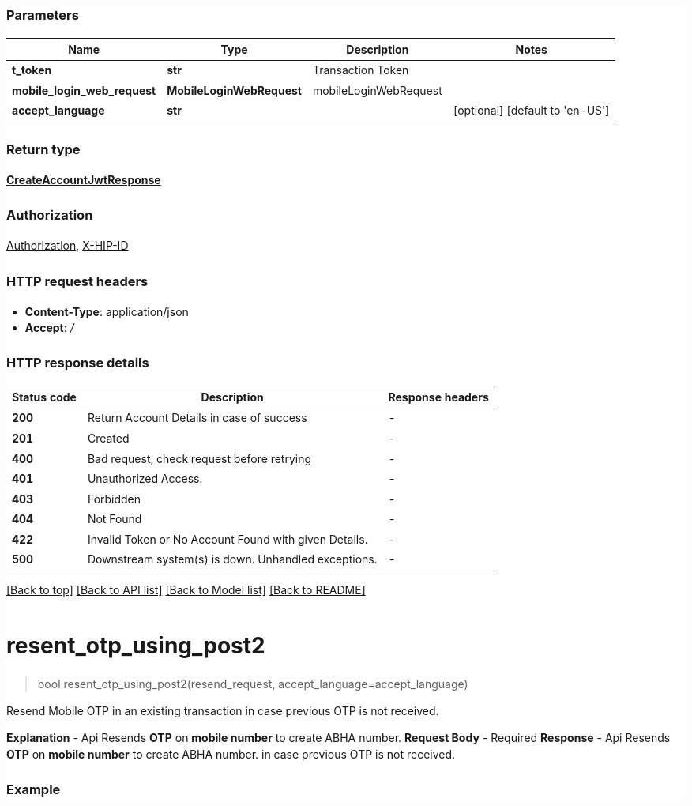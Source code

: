 ```python
```



### Parameters


Name | Type | Description  | Notes
------------- | ------------- | ------------- | -------------
 **t_token** | **str**| Transaction Token | 
 **mobile_login_web_request** | [**MobileLoginWebRequest**](MobileLoginWebRequest.md)| mobileLoginWebRequest | 
 **accept_language** | **str**|  | [optional] [default to &#39;en-US&#39;]

### Return type

[**CreateAccountJwtResponse**](CreateAccountJwtResponse.md)

### Authorization

[Authorization](../README.md#Authorization), [X-HIP-ID](../README.md#X-HIP-ID)

### HTTP request headers

 - **Content-Type**: application/json
 - **Accept**: */*

### HTTP response details

| Status code | Description | Response headers |
|-------------|-------------|------------------|
**200** | Return Account Details in case of success |  -  |
**201** | Created |  -  |
**400** | Bad request, check request before retrying |  -  |
**401** | Unauthorized Access. |  -  |
**403** | Forbidden |  -  |
**404** | Not Found |  -  |
**422** | Invalid Token or No Account Found with given Details. |  -  |
**500** | Downstream system(s) is down. Unhandled exceptions. |  -  |

[[Back to top]](#) [[Back to API list]](../README.md#documentation-for-api-endpoints) [[Back to Model list]](../README.md#documentation-for-models) [[Back to README]](../README.md)

# **resent_otp_using_post2**
> bool resent_otp_using_post2(resend_request, accept_language=accept_language)

Resend Mobile OTP in an existing transaction in case previous OTP is not received.

<b>Explanation</b> - Api Resends <b>OTP</b> on <b>mobile number</b> to create ABHA number.    <b>Request Body</b> - Required    <b>Response</b> - Api Resends <b>OTP</b> on <b>mobile number</b> to create ABHA number. in case previous OTP is not received.

### Example
